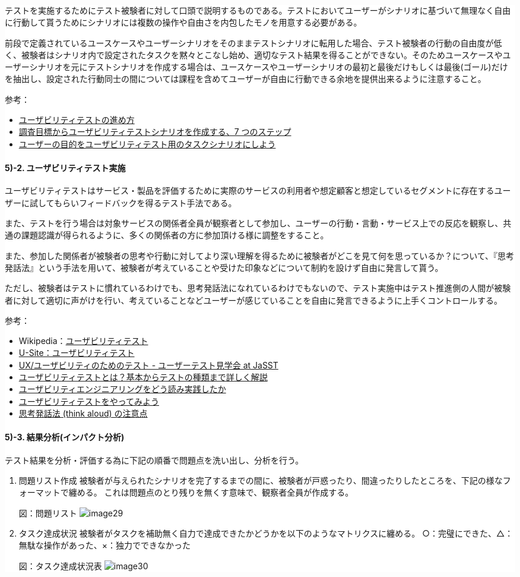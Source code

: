 テストを実施するためにテスト被験者に対して口頭で説明するものである。テストにおいてユーザーがシナリオに基づいて無理なく自由に行動して貰うためにシナリオには複数の操作や自由さを内包したモノを用意する必要がある。

前段で定義されているユースケースやユーザーシナリオをそのままテストシナリオに転用した場合、テスト被験者の行動の自由度が低く、被験者はシナリオ内で設定されたタスクを黙々とこなし始め、適切なテスト結果を得ることができない。そのためユースケースやユーザーシナリオを元にテストシナリオを作成する場合は、ユースケースやユーザーシナリオの最初と最後だけもしくは最後(ゴール)だけを抽出し、設定された行動同士の間については課程を含めてユーザーが自由に行動できる余地を提供出来るように注意すること。

参考：

- [ユーザビリティテストの進め方](https://medium.com/design-lab/4854f7c91642)
- [調査目標からユーザビリティテストシナリオを作成する、7 つのステップ](https://u-site.jp/alertbox/ux-research-goals-to-scenarios)
- [ユーザーの目的をユーザビリティテスト用のタスクシナリオにしよう](https://u-site.jp/alertbox/task-scenarios-usability-testing)

#### 5)-2. ユーザビリティテスト実施

ユーザビリティテストはサービス・製品を評価するために実際のサービスの利用者や想定顧客と想定しているセグメントに存在するユーザーに試してもらいフィードバックを得るテスト手法である。

また、テストを行う場合は対象サービスの関係者全員が観察者として参加し、ユーザーの行動・言動・サービス上での反応を観察し、共通の課題認識が得られるように、多くの関係者の方に参加頂ける様に調整をすること。

また、参加した関係者が被験者の思考や行動に対してより深い理解を得るために被験者がどこを見て何を思っているか？について、『思考発話法』という手法を用いて、被験者が考えていることや受けた印象などについて制約を設けず自由に発言して貰う。

ただし、被験者はテストに慣れているわけでも、思考発話法になれているわけでもないので、テスト実施中はテスト推進側の人間が被験者に対して適切に声がけを行い、考えていることなどユーザーが感じていることを自由に発言できるように上手くコントロールする。

参考：

- Wikipedia：[ユーザビリティテスト](https://ja.wikipedia.org/wiki/%E3%83%A6%E3%83%BC%E3%82%B6%E3%83%93%E3%83%AA%E3%83%86%E3%82%A3%E3%83%86%E3%82%B9%E3%83%88)
- [U-Site：ユーザビリティテスト](https://u-site.jp/usability/evaluation/usability-test/)
- [UX/ユーザビリティのためのテスト - ユーザーテスト見学会 at JaSST](https://www.slideshare.net/barrelbook/ux-at-jasst)
- [ユーザビリティテストとは？基本からテストの種類まで詳しく解説](https://wacul-ai.com/blog/site-improvement/method/usability-test/)
- [ユーザビリティエンジニアリングをどう読み実践したか](https://note.com/mihozono/n/n6fcb4c5bc20e)
- [ユーザビリティテストをやってみよう](https://www.slideshare.net/scarletplover/ss-84317973)
- [思考発話法 (think aloud) の注意点](https://accessible-usable.net/2017/08/entry_170824.html)
  

#### 5)-3. 結果分析(インパクト分析)

テスト結果を分析・評価する為に下記の順番で問題点を洗い出し、分析を行う。

1. 問題リスト作成
   被験者が与えられたシナリオを完了するまでの間に、被験者が戸惑ったり、間違ったりしたところを、下記の様なフォーマットで纏める。
   これは問題点のとり残りを無くす意味で、観察者全員が作成する。

    図：問題リスト
![image29](https://user-images.githubusercontent.com/72844688/128112219-bc88f499-4823-41c0-8d76-136cce4de997.png)

2. タスク達成状況
   被験者がタスクを補助無く自力で達成できたかどうかを以下のようなマトリクスに纏める。
    ○：完璧にできた、△：無駄な操作があった、×：独力でできなかった

    図：タスク達成状況表
![image30](https://user-images.githubusercontent.com/72844688/128112239-26539f0f-e2ee-4a64-91af-99b741cb2ffb.png)
